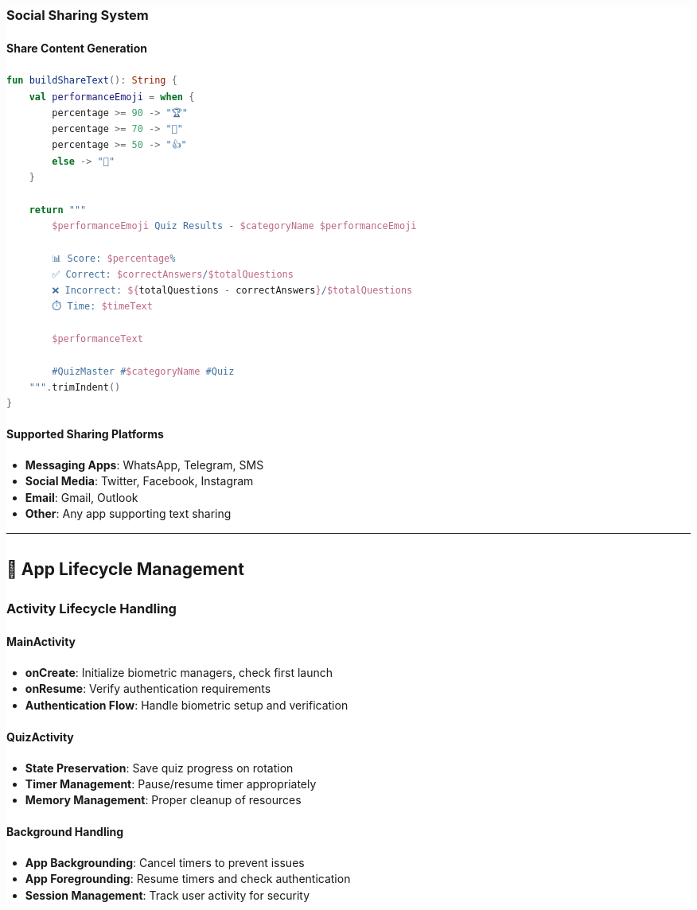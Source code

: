### Social Sharing System

#### Share Content Generation
```kotlin
fun buildShareText(): String {
    val performanceEmoji = when {
        percentage >= 90 -> "🏆"
        percentage >= 70 -> "🎉"
        percentage >= 50 -> "👍"
        else -> "💪"
    }
    
    return """
        $performanceEmoji Quiz Results - $categoryName $performanceEmoji
        
        📊 Score: $percentage%
        ✅ Correct: $correctAnswers/$totalQuestions
        ❌ Incorrect: ${totalQuestions - correctAnswers}/$totalQuestions
        ⏱️ Time: $timeText
        
        $performanceText
        
        #QuizMaster #$categoryName #Quiz
    """.trimIndent()
}
```

#### Supported Sharing Platforms
- **Messaging Apps**: WhatsApp, Telegram, SMS
- **Social Media**: Twitter, Facebook, Instagram
- **Email**: Gmail, Outlook
- **Other**: Any app supporting text sharing

---

## 🔄 App Lifecycle Management

### Activity Lifecycle Handling

#### MainActivity
- **onCreate**: Initialize biometric managers, check first launch
- **onResume**: Verify authentication requirements
- **Authentication Flow**: Handle biometric setup and verification

#### QuizActivity
- **State Preservation**: Save quiz progress on rotation
- **Timer Management**: Pause/resume timer appropriately
- **Memory Management**: Proper cleanup of resources

#### Background Handling
- **App Backgrounding**: Cancel timers to prevent issues
- **App Foregrounding**: Resume timers and check authentication
- **Session Management**: Track user activity for security
